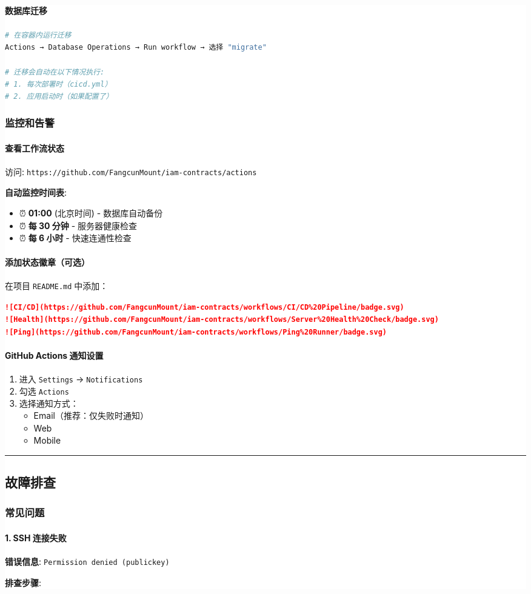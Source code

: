 #### 数据库迁移

```bash
# 在容器内运行迁移
Actions → Database Operations → Run workflow → 选择 "migrate"

# 迁移会自动在以下情况执行:
# 1. 每次部署时（cicd.yml）
# 2. 应用启动时（如果配置了）
```

### 监控和告警

#### 查看工作流状态

访问: `https://github.com/FangcunMount/iam-contracts/actions`

**自动监控时间表**:

- ⏰ **01:00** (北京时间) - 数据库自动备份
- ⏰ **每 30 分钟** - 服务器健康检查
- ⏰ **每 6 小时** - 快速连通性检查

#### 添加状态徽章（可选）

在项目 `README.md` 中添加：

```markdown
![CI/CD](https://github.com/FangcunMount/iam-contracts/workflows/CI/CD%20Pipeline/badge.svg)
![Health](https://github.com/FangcunMount/iam-contracts/workflows/Server%20Health%20Check/badge.svg)
![Ping](https://github.com/FangcunMount/iam-contracts/workflows/Ping%20Runner/badge.svg)
```

#### GitHub Actions 通知设置

1. 进入 `Settings` → `Notifications`
2. 勾选 `Actions`
3. 选择通知方式：
   - Email（推荐：仅失败时通知）
   - Web
   - Mobile

---

## 故障排查

### 常见问题

#### 1. SSH 连接失败

**错误信息**: `Permission denied (publickey)`

**排查步骤**:
